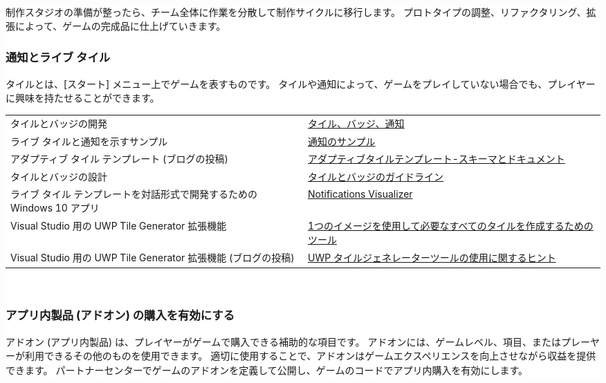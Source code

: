 
制作スタジオの準備が整ったら、チーム全体に作業を分散して制作サイクルに移行します。 プロトタイプの調整、リファクタリング、拡張によって、ゲームの完成品に仕上げていきます。

### <a name="notifications-and-live-tiles"></a>通知とライブ タイル

タイルとは、[スタート] メニュー上でゲームを表すものです。 タイルや通知によって、ゲームをプレイしていない場合でも、プレイヤーに興味を持たせることができます。

<table>
    <colgroup>
    <col width="50%" />
    <col width="50%" />
    </colgroup>
    <tr>
        <td>タイルとバッジの開発</td>
        <td><a href="https://docs.microsoft.com/windows/uwp/controls-and-patterns/tiles-badges-notifications">タイル、バッジ、通知</a></td>
    </tr>
    <tr>
        <td>ライブ タイルと通知を示すサンプル</td>
        <td><a href="https://github.com/Microsoft/Windows-universal-samples/tree/master/Samples/Notifications">通知のサンプル</a></td>
    </tr>
    <tr>
        <td>アダプティブ タイル テンプレート (ブログの投稿)</td>
        <td><a href="https://blogs.msdn.microsoft.com/tiles_and_toasts/2015/06/30/adaptive-tile-templates-schema-and-documentation/">アダプティブタイルテンプレート-スキーマとドキュメント</a></td>
    </tr>
    <tr>
        <td>タイルとバッジの設計</td>
        <td><a href="https://docs.microsoft.com/windows/uwp/controls-and-patterns/tiles-and-notifications-creating-tiles">タイルとバッジのガイドライン</a></td>
    </tr>
    <tr>
        <td>ライブ タイル テンプレートを対話形式で開発するための Windows 10 アプリ</td>
        <td><a href="https://www.microsoft.com/store/apps/9nblggh5xsl1">Notifications Visualizer</a></td>
    </tr>
    <tr>
        <td>Visual Studio 用の UWP Tile Generator 拡張機能</td>
        <td><a href="https://marketplace.visualstudio.com/items?itemName=shenchauhan.UWPTileGenerator">1つのイメージを使用して必要なすべてのタイルを作成するためのツール</a></td>
    </tr>
    <tr>
        <td>Visual Studio 用の UWP Tile Generator 拡張機能 (ブログの投稿)</td>
        <td><a href="https://blogs.windows.com/buildingapps/2016/02/15/uwp-tile-generator-extension-for-visual-studio/">UWP タイルジェネレーターツールの使用に関するヒント</a></td>
    </tr>
</table>
 

### <a name="enable-in-app-product-add-on-purchases"></a>アプリ内製品 (アドオン) の購入を有効にする

アドオン (アプリ内製品) は、プレイヤーがゲームで購入できる補助的な項目です。 アドオンには、ゲームレベル、項目、またはプレーヤーが利用できるその他のものを使用できます。 適切に使用することで、アドオンはゲームエクスペリエンスを向上させながら収益を提供できます。 パートナーセンターでゲームのアドオンを定義して公開し、ゲームのコードでアプリ内購入を有効にします。
